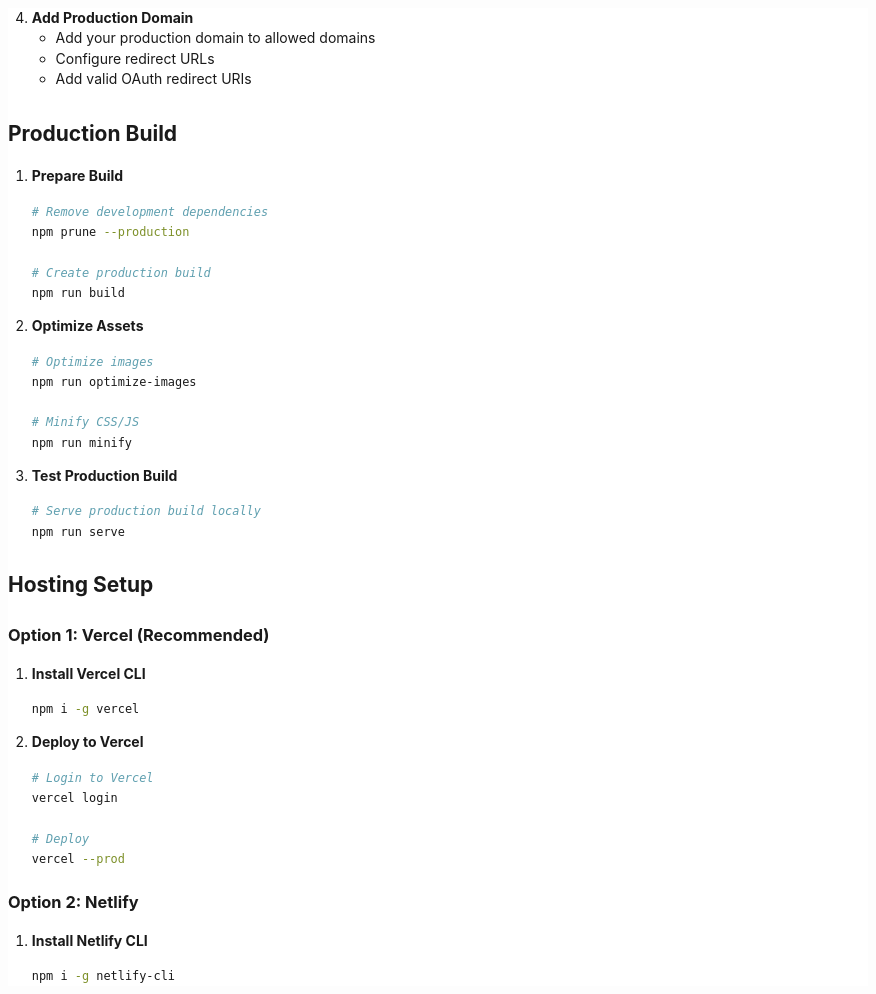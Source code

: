 4. **Add Production Domain**
   - Add your production domain to allowed domains
   - Configure redirect URLs
   - Add valid OAuth redirect URIs

## Production Build

1. **Prepare Build**
   ```bash
   # Remove development dependencies
   npm prune --production

   # Create production build
   npm run build
   ```

2. **Optimize Assets**
   ```bash
   # Optimize images
   npm run optimize-images

   # Minify CSS/JS
   npm run minify
   ```

3. **Test Production Build**
   ```bash
   # Serve production build locally
   npm run serve
   ```

## Hosting Setup

### Option 1: Vercel (Recommended)

1. **Install Vercel CLI**
   ```bash
   npm i -g vercel
   ```

2. **Deploy to Vercel**
   ```bash
   # Login to Vercel
   vercel login

   # Deploy
   vercel --prod
   ```

### Option 2: Netlify

1. **Install Netlify CLI**
   ```bash
   npm i -g netlify-cli
   ```
